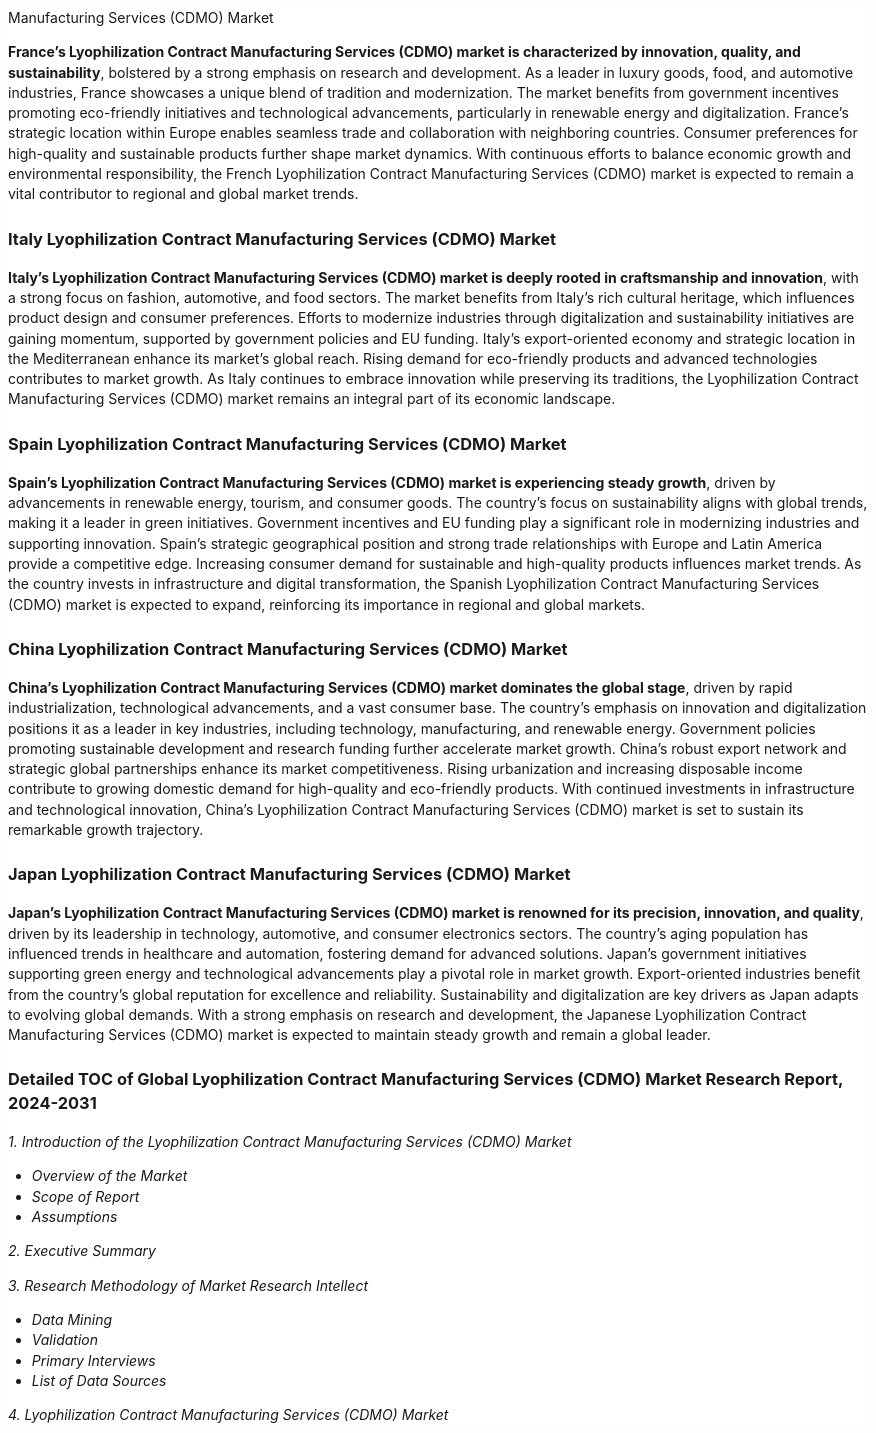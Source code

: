 Manufacturing Services (CDMO) Market</strong></h3><p><strong>France&rsquo;s Lyophilization Contract Manufacturing Services (CDMO) market is characterized by innovation, quality, and sustainability</strong>, bolstered by a strong emphasis on research and development. As a leader in luxury goods, food, and automotive industries, France showcases a unique blend of tradition and modernization. The market benefits from government incentives promoting eco-friendly initiatives and technological advancements, particularly in renewable energy and digitalization. France&rsquo;s strategic location within Europe enables seamless trade and collaboration with neighboring countries. Consumer preferences for high-quality and sustainable products further shape market dynamics. With continuous efforts to balance economic growth and environmental responsibility, the French Lyophilization Contract Manufacturing Services (CDMO) market is expected to remain a vital contributor to regional and global market trends.</p><h3><strong>Italy Lyophilization Contract Manufacturing Services (CDMO) Market</strong></h3><p><strong>Italy&rsquo;s Lyophilization Contract Manufacturing Services (CDMO) market is deeply rooted in craftsmanship and innovation</strong>, with a strong focus on fashion, automotive, and food sectors. The market benefits from Italy&rsquo;s rich cultural heritage, which influences product design and consumer preferences. Efforts to modernize industries through digitalization and sustainability initiatives are gaining momentum, supported by government policies and EU funding. Italy&rsquo;s export-oriented economy and strategic location in the Mediterranean enhance its market&rsquo;s global reach. Rising demand for eco-friendly products and advanced technologies contributes to market growth. As Italy continues to embrace innovation while preserving its traditions, the Lyophilization Contract Manufacturing Services (CDMO) market remains an integral part of its economic landscape.</p><h3><strong>Spain Lyophilization Contract Manufacturing Services (CDMO) Market</strong></h3><p><strong>Spain&rsquo;s Lyophilization Contract Manufacturing Services (CDMO) market is experiencing steady growth</strong>, driven by advancements in renewable energy, tourism, and consumer goods. The country&rsquo;s focus on sustainability aligns with global trends, making it a leader in green initiatives. Government incentives and EU funding play a significant role in modernizing industries and supporting innovation. Spain&rsquo;s strategic geographical position and strong trade relationships with Europe and Latin America provide a competitive edge. Increasing consumer demand for sustainable and high-quality products influences market trends. As the country invests in infrastructure and digital transformation, the Spanish Lyophilization Contract Manufacturing Services (CDMO) market is expected to expand, reinforcing its importance in regional and global markets.</p><h3><strong>China Lyophilization Contract Manufacturing Services (CDMO) Market</strong></h3><p><strong>China&rsquo;s Lyophilization Contract Manufacturing Services (CDMO) market dominates the global stage</strong>, driven by rapid industrialization, technological advancements, and a vast consumer base. The country&rsquo;s emphasis on innovation and digitalization positions it as a leader in key industries, including technology, manufacturing, and renewable energy. Government policies promoting sustainable development and research funding further accelerate market growth. China&rsquo;s robust export network and strategic global partnerships enhance its market competitiveness. Rising urbanization and increasing disposable income contribute to growing domestic demand for high-quality and eco-friendly products. With continued investments in infrastructure and technological innovation, China&rsquo;s Lyophilization Contract Manufacturing Services (CDMO) market is set to sustain its remarkable growth trajectory.</p><h3><strong>Japan Lyophilization Contract Manufacturing Services (CDMO) Market</strong></h3><p><strong>Japan&rsquo;s Lyophilization Contract Manufacturing Services (CDMO) market is renowned for its precision, innovation, and quality</strong>, driven by its leadership in technology, automotive, and consumer electronics sectors. The country&rsquo;s aging population has influenced trends in healthcare and automation, fostering demand for advanced solutions. Japan&rsquo;s government initiatives supporting green energy and technological advancements play a pivotal role in market growth. Export-oriented industries benefit from the country&rsquo;s global reputation for excellence and reliability. Sustainability and digitalization are key drivers as Japan adapts to evolving global demands. With a strong emphasis on research and development, the Japanese Lyophilization Contract Manufacturing Services (CDMO) market is expected to maintain steady growth and remain a global leader.</p><h3><span class="">Detailed TOC of Global Lyophilization Contract Manufacturing Services (CDMO) Market Research Report, 2024-2031</span></h3><p><em><span class="font-[700]">1. Introduction of the Lyophilization Contract Manufacturing Services (CDMO) Market</span></em></p><ul><li><em><span class="">Overview of the Market</span></em></li><li><em><span class="">Scope of Report</span></em></li><li><em><span class="">Assumptions</span></em></li></ul><p><em><span class="font-[700]">2. Executive Summary</span></em></p><p><em><span class="font-[700]">3. Research Methodology of Market Research Intellect</span></em></p><ul><li><em><span class="">Data Mining</span></em></li><li><em><span class="">Validation</span></em></li><li><em><span class="">Primary Interviews</span></em></li><li><em><span class="">List of Data Sources</span></em></li></ul><p><em><span class="font-[700]">4. Lyophilization Contract Manufacturing Services (CDMO) Market